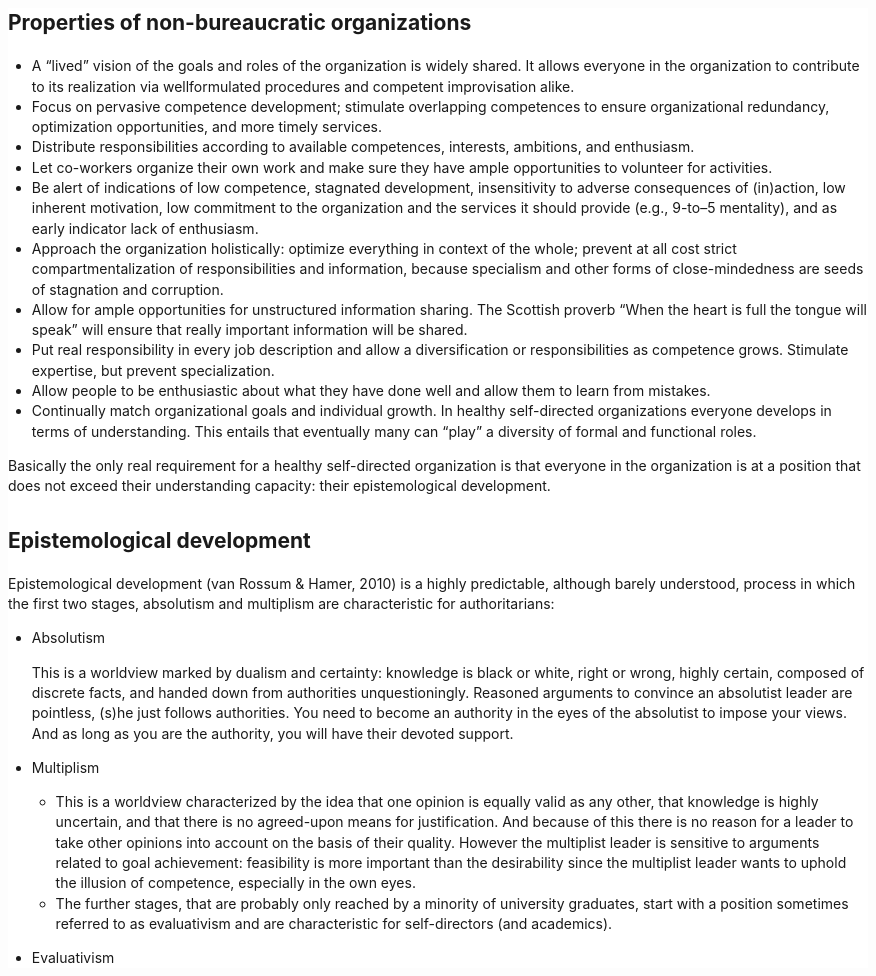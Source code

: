 ## Properties of non-bureaucratic organizations

* A “lived” vision of the goals and roles of the organization is widely shared. It allows everyone in the organization to contribute to its realization via wellformulated procedures and competent improvisation alike.
* Focus on pervasive competence development; stimulate overlapping competences to ensure organizational redundancy, optimization opportunities, and more timely services.
* Distribute responsibilities according to available competences, interests, ambitions, and enthusiasm.
* Let co-workers organize their own work and make sure they have ample opportunities to volunteer for activities.
* Be alert of indications of low competence, stagnated development, insensitivity to adverse consequences of (in)action, low inherent motivation, low commitment to the organization and the services it should provide (e.g., 9-to–5 mentality), and as early indicator lack of enthusiasm.
* Approach the organization holistically: optimize everything in context of the whole; prevent at all cost strict compartmentalization of responsibilities and information, because specialism and other forms of close-mindedness are seeds of stagnation and corruption.
* Allow for ample opportunities for unstructured information sharing. The Scottish proverb “When the heart is full the tongue will speak” will ensure that really important information will be shared.
* Put real responsibility in every job description and allow a diversification or responsibilities as competence grows. Stimulate expertise, but prevent specialization.
* Allow people to be enthusiastic about what they have done well and allow them to learn from mistakes.
* Continually match organizational goals and individual growth. In healthy self-directed organizations everyone develops in terms of understanding. This entails that eventually many can “play” a diversity of formal and functional roles.

Basically the only real requirement for a healthy self-directed organization is that everyone in the organization is at a position that does not exceed their understanding capacity: their epistemological development.

## Epistemological development

Epistemological development (van Rossum & Hamer, 2010) is a highly predictable, although barely understood, process in which the first two stages, absolutism and multiplism are characteristic for authoritarians:

* Absolutism

  This is a worldview marked by dualism and certainty: knowledge is black or white, right or wrong, highly certain, composed of discrete facts, and handed down from authorities unquestioningly. Reasoned arguments to convince an absolutist leader are pointless, (s)he just follows authorities. You need to become an authority in the eyes of the absolutist to impose your views. And as long as you are the authority, you will have their devoted support.
* Multiplism

  * This is a worldview characterized by the idea that one opinion is equally valid as any other, that knowledge is highly uncertain, and that there is no agreed-upon means for justification. And because of this there is no reason for a leader to take other opinions into account on the basis of their quality. However the multiplist leader is sensitive to arguments related to goal achievement: feasibility is more important than the desirability since the multiplist leader wants to uphold the illusion of competence, especially in the own eyes.
  * The further stages, that are probably only reached by a minority of university graduates, start with a position sometimes referred to as evaluativism and are characteristic for self-directors (and academics).
* Evaluativism
